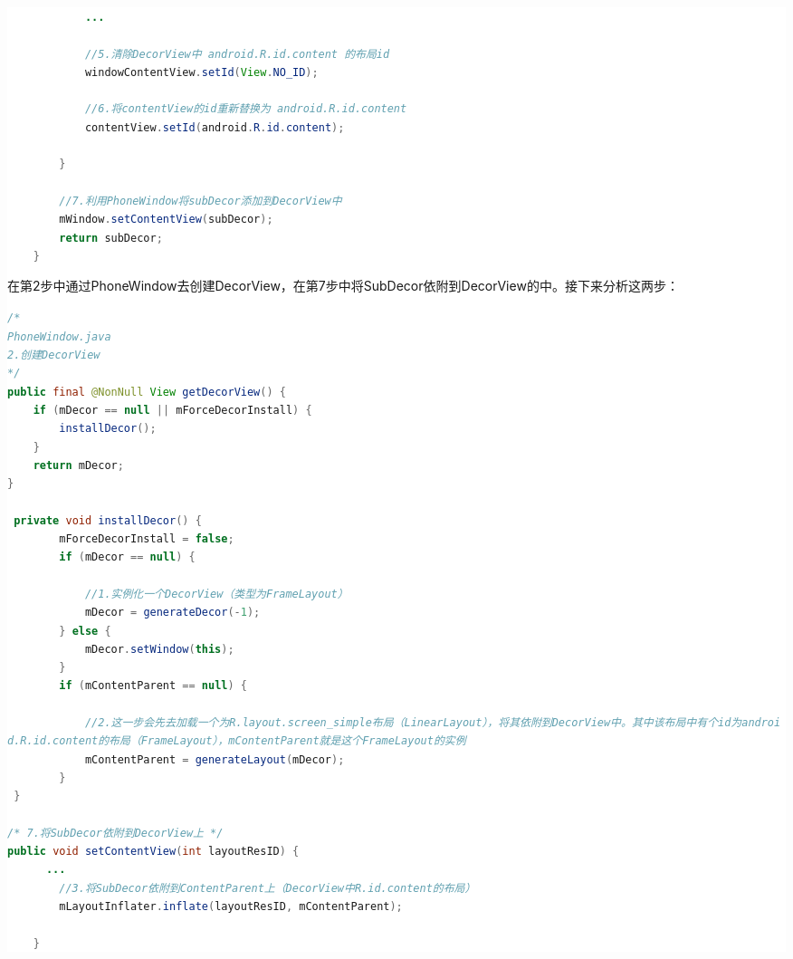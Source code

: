 ```java
            ...
			
            //5.清除DecorView中 android.R.id.content 的布局id
            windowContentView.setId(View.NO_ID);
            
            //6.将contentView的id重新替换为 android.R.id.content
            contentView.setId(android.R.id.content);

        }
    	
    	//7.利用PhoneWindow将subDecor添加到DecorView中
        mWindow.setContentView(subDecor);
        return subDecor;
    }
```

在第2步中通过PhoneWindow去创建DecorView，在第7步中将SubDecor依附到DecorView的中。接下来分析这两步：

```java
/* 
PhoneWindow.java
2.创建DecorView 
*/
public final @NonNull View getDecorView() {
    if (mDecor == null || mForceDecorInstall) {
        installDecor();
    }
    return mDecor;
}

 private void installDecor() {
        mForceDecorInstall = false;
        if (mDecor == null) {
            
            //1.实例化一个DecorView（类型为FrameLayout）
            mDecor = generateDecor(-1);
        } else {
            mDecor.setWindow(this);
        }
        if (mContentParent == null) {
            
            //2.这一步会先去加载一个为R.layout.screen_simple布局（LinearLayout），将其依附到DecorView中。其中该布局中有个id为android.R.id.content的布局（FrameLayout），mContentParent就是这个FrameLayout的实例
            mContentParent = generateLayout(mDecor);
        }    
 }

/* 7.将SubDecor依附到DecorView上 */
public void setContentView(int layoutResID) {
      ...
        //3.将SubDecor依附到ContentParent上（DecorView中R.id.content的布局）
        mLayoutInflater.inflate(layoutResID, mContentParent);
        
    }

```
